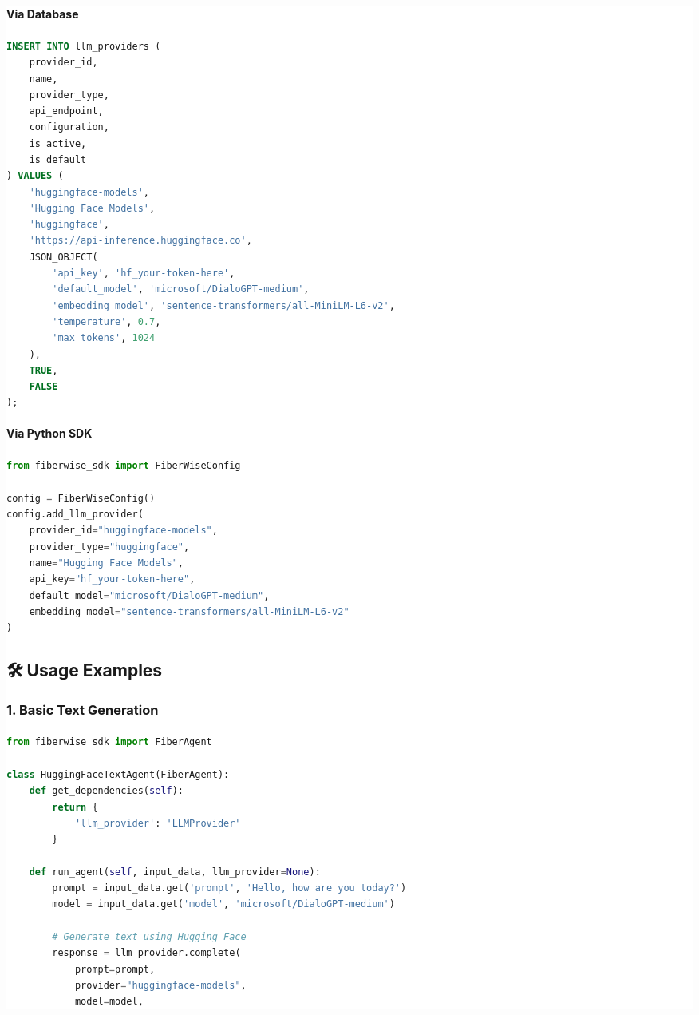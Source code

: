 #### **Via Database**
```sql
INSERT INTO llm_providers (
    provider_id, 
    name, 
    provider_type, 
    api_endpoint, 
    configuration, 
    is_active, 
    is_default
) VALUES (
    'huggingface-models',
    'Hugging Face Models',
    'huggingface',
    'https://api-inference.huggingface.co',
    JSON_OBJECT(
        'api_key', 'hf_your-token-here',
        'default_model', 'microsoft/DialoGPT-medium',
        'embedding_model', 'sentence-transformers/all-MiniLM-L6-v2',
        'temperature', 0.7,
        'max_tokens', 1024
    ),
    TRUE,
    FALSE
);
```

#### **Via Python SDK**
```python
from fiberwise_sdk import FiberWiseConfig

config = FiberWiseConfig()
config.add_llm_provider(
    provider_id="huggingface-models",
    provider_type="huggingface",
    name="Hugging Face Models",
    api_key="hf_your-token-here",
    default_model="microsoft/DialoGPT-medium",
    embedding_model="sentence-transformers/all-MiniLM-L6-v2"
)
```

## 🛠️ Usage Examples

### **1. Basic Text Generation**

```python
from fiberwise_sdk import FiberAgent

class HuggingFaceTextAgent(FiberAgent):
    def get_dependencies(self):
        return {
            'llm_provider': 'LLMProvider'
        }
    
    def run_agent(self, input_data, llm_provider=None):
        prompt = input_data.get('prompt', 'Hello, how are you today?')
        model = input_data.get('model', 'microsoft/DialoGPT-medium')
        
        # Generate text using Hugging Face
        response = llm_provider.complete(
            prompt=prompt,
            provider="huggingface-models",
            model=model,
```